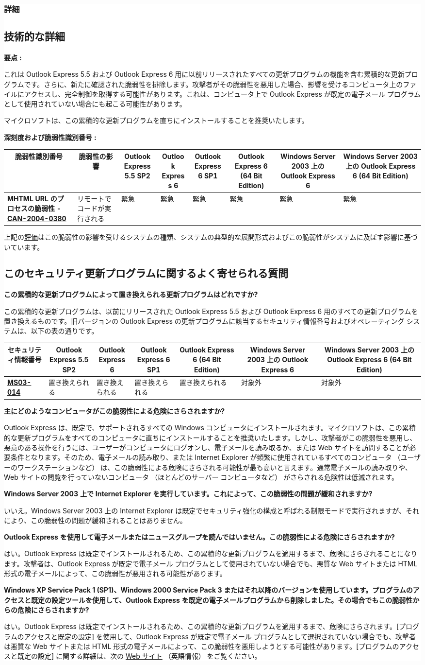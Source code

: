 ### 詳細

技術的な詳細
------------

<span></span>
**要点** **:**

これは Outlook Express 5.5 および Outlook Express 6 用に以前リリースされたすべての更新プログラムの機能を含む累積的な更新プログラムです。さらに、新たに確認された脆弱性を排除します。攻撃者がその脆弱性を悪用した場合、影響を受けるコンピュータ上のファイルにアクセスし、完全制御を取得する可能性があります。これは、コンピュータ上で Outlook Express が既定の電子メール プログラムとして使用されていない場合にも起こる可能性があります。

マイクロソフトは、この累積的な更新プログラムを直ちにインストールすることを推奨いたします。

**深刻度および脆弱性識別番号** **:**

| 脆弱性識別番号                                                                                                                  | 脆弱性の影響                 | Outlook Express 5.5 SP2 | Outlook Express 6 | Outlook Express 6 SP1 | Outlook Express 6 (64 Bit Edition) | Windows Server 2003 上の Outlook Express 6 | Windows Server 2003 上の Outlook Express 6 (64 Bit Edition) |
|---------------------------------------------------------------------------------------------------------------------------------|------------------------------|-------------------------|-------------------|-----------------------|------------------------------------|--------------------------------------------|-------------------------------------------------------------|
| **MHTML URL** **のプロセスの脆弱性** **-** [**CAN-2004-0380**](http://www.cve.mitre.org/cgi-bin/cvename.cgi?name=can-2004-0380) | リモートでコードが実行される | 緊急                    | 緊急              | 緊急                  | 緊急                               | 緊急                                       | 緊急                                                        |

上記の[評価](http://technet.microsoft.com/security/bulletin/rating)はこの脆弱性の影響を受けるシステムの種類、システムの典型的な展開形式およびこの脆弱性がシステムに及ぼす影響に基づいています。

このセキュリティ更新プログラムに関するよく寄せられる質問
--------------------------------------------------------

<span></span>
**この累積的な更新プログラムによって置き換えられる更新プログラムはどれですか?**

この累積的な更新プログラムは、以前にリリースされた Outlook Express 5.5 および Outlook Express 6 用のすべての更新プログラムを置き換えるものです。旧バージョンの Outlook Express の更新プログラムに該当するセキュリティ情報番号およびオペレーティング システムは、以下の表の通りです。

| セキュリティ情報番号                                                    | Outlook Express 5.5 SP2 | Outlook Express 6 | Outlook Express 6 SP1 | Outlook Express 6 (64 Bit Edition) | Windows Server 2003 上の Outlook Express 6 | Windows Server 2003 上の Outlook Express 6 (64 Bit Edition) |
|-------------------------------------------------------------------------|-------------------------|-------------------|-----------------------|------------------------------------|--------------------------------------------|-------------------------------------------------------------|
| [**MS03-014**](http://technet.microsoft.com/security/bulletin/ms03-014) | 置き換えられる          | 置き換えられる    | 置き換えられる        | 置き換えられる                     | 対象外                                     | 対象外                                                      |

**主にどのようなコンピュータがこの脆弱性による危険にさらされますか?**

Outlook Express は、既定で、サポートされるすべての Windows コンピュータにインストールされます。マイクロソフトは、この累積的な更新プログラムをすべてのコンピュータに直ちにインストールすることを推奨いたします。しかし、攻撃者がこの脆弱性を悪用し、悪意のある操作を行うには、ユーザーがコンピュータにログオンし、電子メールを読み取るか、または Web サイトを訪問することが必要条件となります。そのため、電子メールの読み取り、または Internet Explorer が頻繁に使用されているすべてのコンピュータ （ユーザーのワークステーションなど） は、この脆弱性による危険にさらされる可能性が最も高いと言えます。通常電子メールの読み取りや、Web サイトの閲覧を行っていないコンピュータ （ほとんどのサーバー コンピュータなど） がさらされる危険性は低減されます。

**Windows Server 2003** **上で** **Internet Explorer** **を実行しています。これによって、この脆弱性の問題が緩和されますか?**

いいえ。Windows Server 2003 上の Internet Explorer は既定でセキュリティ強化の構成と呼ばれる制限モードで実行されますが、それにより、この脆弱性の問題が緩和されることはありません。

**Outlook Express** **を使用して電子メールまたはニュースグループを読んではいません。この脆弱性による危険にさらされますか?**

はい。Outlook Express は既定でインストールされるため、この累積的な更新プログラムを適用するまで、危険にさらされることになります。攻撃者は、Outlook Express が既定で電子メール プログラムとして使用されていない場合でも、悪質な Web サイトまたは HTML 形式の電子メールによって、この脆弱性が悪用される可能性があります。

**Windows XP Service Pack 1 (SP1)、Windows 2000 Service Pack 3** **またはそれ以降のバージョンを使用しています。プログラムのアクセスと既定の設定ツールを使用して、Outlook Express** **を既定の電子メールプログラムから削除しました。その場合でもこの脆弱性からの危険にさらされますか?**

はい。Outlook Express は既定でインストールされるため、この累積的な更新プログラムを適用するまで、危険にさらされます。\[プログラムのアクセスと既定の設定\] を使用して、Outlook Express が既定で電子メール プログラムとして選択されていない場合でも、攻撃者は悪質な Web サイトまたは HTML 形式の電子メールによって、この脆弱性を悪用しようとする可能性があります。\[プログラムのアクセスと既定の設定\] に関する詳細は、次の [Web サイト](http://msdn2.microsoft.com/en-us/library/aa969379.aspx) （英語情報） をご覧ください。
